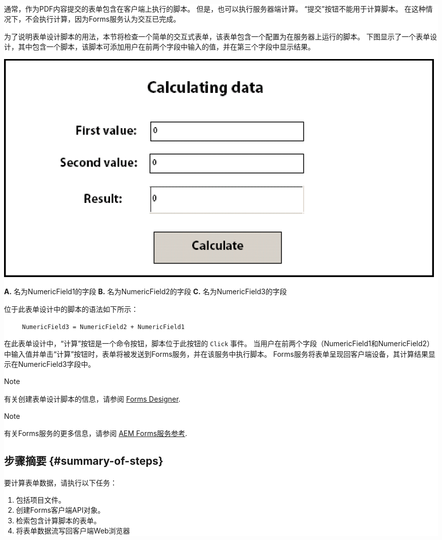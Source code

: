 
通常，作为PDF内容提交的表单包含在客户端上执行的脚本。 但是，也可以执行服务器端计算。 “提交”按钮不能用于计算脚本。 在这种情况下，不会执行计算，因为Forms服务认为交互已完成。

为了说明表单设计脚本的用法，本节将检查一个简单的交互式表单，该表单包含一个配置为在服务器上运行的脚本。 下图显示了一个表单设计，其中包含一个脚本，该脚本可添加用户在前两个字段中输入的值，并在第三个字段中显示结果。

![cf_cf_caldata](assets/cf_cf_caldata.png)

**A.** 名为NumericField1的字段 **B.** 名为NumericField2的字段 **C.** 名为NumericField3的字段

位于此表单设计中的脚本的语法如下所示：

```as3
     NumericField3 = NumericField2 + NumericField1
```

在此表单设计中，“计算”按钮是一个命令按钮，脚本位于此按钮的 `Click` 事件。 当用户在前两个字段（NumericField1和NumericField2）中输入值并单击“计算”按钮时，表单将被发送到Forms服务，并在该服务中执行脚本。 Forms服务将表单呈现回客户端设备，其计算结果显示在NumericField3字段中。

>[!NOTE]
>
>有关创建表单设计脚本的信息，请参阅 [Forms Designer](https://www.adobe.com/go/learn_aemforms_designer_63_cn).

>[!NOTE]
>
>有关Forms服务的更多信息，请参阅 [AEM Forms服务参考](https://www.adobe.com/go/learn_aemforms_services_63).

## 步骤摘要 {#summary-of-steps}

要计算表单数据，请执行以下任务：

1. 包括项目文件。
1. 创建Forms客户端API对象。
1. 检索包含计算脚本的表单。
1. 将表单数据流写回客户端Web浏览器

